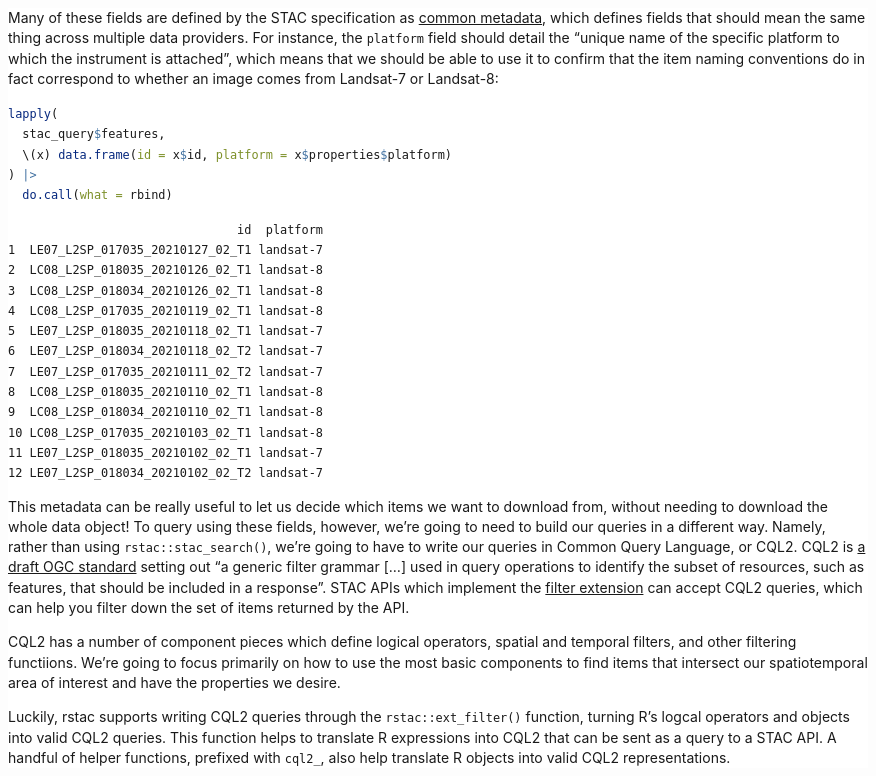 Many of these fields are defined by the STAC specification as [common
metadata](https://github.com/radiantearth/stac-spec/blob/master/item-spec/common-metadata.md),
which defines fields that should mean the same thing across multiple
data providers. For instance, the `platform` field should detail the
“unique name of the specific platform to which the instrument is
attached”, which means that we should be able to use it to confirm that
the item naming conventions do in fact correspond to whether an image
comes from Landsat-7 or Landsat-8:

``` r
lapply(
  stac_query$features, 
  \(x) data.frame(id = x$id, platform = x$properties$platform)
) |> 
  do.call(what = rbind)
```

```text
                                id  platform
1  LE07_L2SP_017035_20210127_02_T1 landsat-7
2  LC08_L2SP_018035_20210126_02_T1 landsat-8
3  LC08_L2SP_018034_20210126_02_T1 landsat-8
4  LC08_L2SP_017035_20210119_02_T1 landsat-8
5  LE07_L2SP_018035_20210118_02_T1 landsat-7
6  LE07_L2SP_018034_20210118_02_T2 landsat-7
7  LE07_L2SP_017035_20210111_02_T2 landsat-7
8  LC08_L2SP_018035_20210110_02_T1 landsat-8
9  LC08_L2SP_018034_20210110_02_T1 landsat-8
10 LC08_L2SP_017035_20210103_02_T1 landsat-8
11 LE07_L2SP_018035_20210102_02_T1 landsat-7
12 LE07_L2SP_018034_20210102_02_T2 landsat-7
```

This metadata can be really useful to let us decide which items we want
to download from, without needing to download the whole data object! To
query using these fields, however, we’re going to need to build our
queries in a different way. Namely, rather than using
`rstac::stac_search()`, we’re going to have to write our queries in
Common Query Language, or CQL2. CQL2 is [a draft OGC
standard](https://docs.ogc.org/DRAFTS/21-065.html) setting out “a
generic filter grammar \[…\] used in query operations to identify the
subset of resources, such as features, that should be included in a
response”. STAC APIs which implement the [filter
extension](https://github.com/stac-api-extensions/filter) can accept
CQL2 queries, which can help you filter down the set of items returned
by the API.

CQL2 has a number of component pieces which define logical operators,
spatial and temporal filters, and other filtering functiions. We’re
going to focus primarily on how to use the most basic components to find
items that intersect our spatiotemporal area of interest and have the
properties we desire.

Luckily, rstac supports writing CQL2 queries through the
`rstac::ext_filter()` function, turning R’s logcal operators and objects
into valid CQL2 queries. This function helps to translate R expressions
into CQL2 that can be sent as a query to a STAC API. A handful of helper
functions, prefixed with `cql2_`, also help translate R objects into
valid CQL2 representations.
